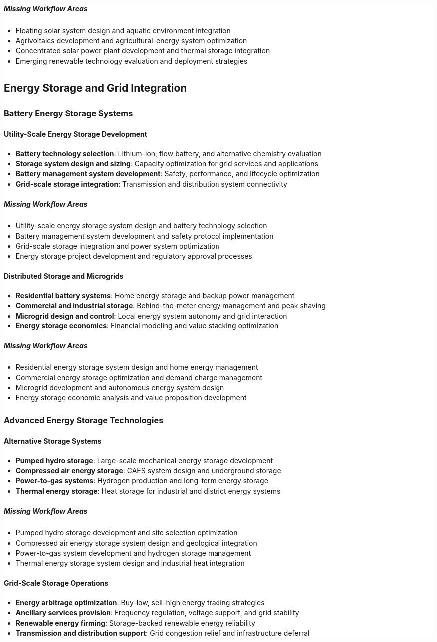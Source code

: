 ##### Missing Workflow Areas
- Floating solar system design and aquatic environment integration
- Agrivoltaics development and agricultural-energy system optimization
- Concentrated solar power plant development and thermal storage integration
- Emerging renewable technology evaluation and deployment strategies

## Energy Storage and Grid Integration

### Battery Energy Storage Systems

#### Utility-Scale Energy Storage Development
- **Battery technology selection**: Lithium-ion, flow battery, and alternative chemistry evaluation
- **Storage system design and sizing**: Capacity optimization for grid services and applications
- **Battery management system development**: Safety, performance, and lifecycle optimization
- **Grid-scale storage integration**: Transmission and distribution system connectivity

##### Missing Workflow Areas
- Utility-scale energy storage system design and battery technology selection
- Battery management system development and safety protocol implementation
- Grid-scale storage integration and power system optimization
- Energy storage project development and regulatory approval processes

#### Distributed Storage and Microgrids
- **Residential battery systems**: Home energy storage and backup power management
- **Commercial and industrial storage**: Behind-the-meter energy management and peak shaving
- **Microgrid design and control**: Local energy system autonomy and grid interaction
- **Energy storage economics**: Financial modeling and value stacking optimization

##### Missing Workflow Areas
- Residential energy storage system design and home energy management
- Commercial energy storage optimization and demand charge management
- Microgrid development and autonomous energy system design
- Energy storage economic analysis and value proposition development

### Advanced Energy Storage Technologies

#### Alternative Storage Systems
- **Pumped hydro storage**: Large-scale mechanical energy storage development
- **Compressed air energy storage**: CAES system design and underground storage
- **Power-to-gas systems**: Hydrogen production and long-term energy storage
- **Thermal energy storage**: Heat storage for industrial and district energy systems

##### Missing Workflow Areas
- Pumped hydro storage development and site selection optimization
- Compressed air energy storage system design and geological integration
- Power-to-gas system development and hydrogen storage management
- Thermal energy storage system design and industrial heat integration

#### Grid-Scale Storage Operations
- **Energy arbitrage optimization**: Buy-low, sell-high energy trading strategies
- **Ancillary services provision**: Frequency regulation, voltage support, and grid stability
- **Renewable energy firming**: Storage-backed renewable energy reliability
- **Transmission and distribution support**: Grid congestion relief and infrastructure deferral
